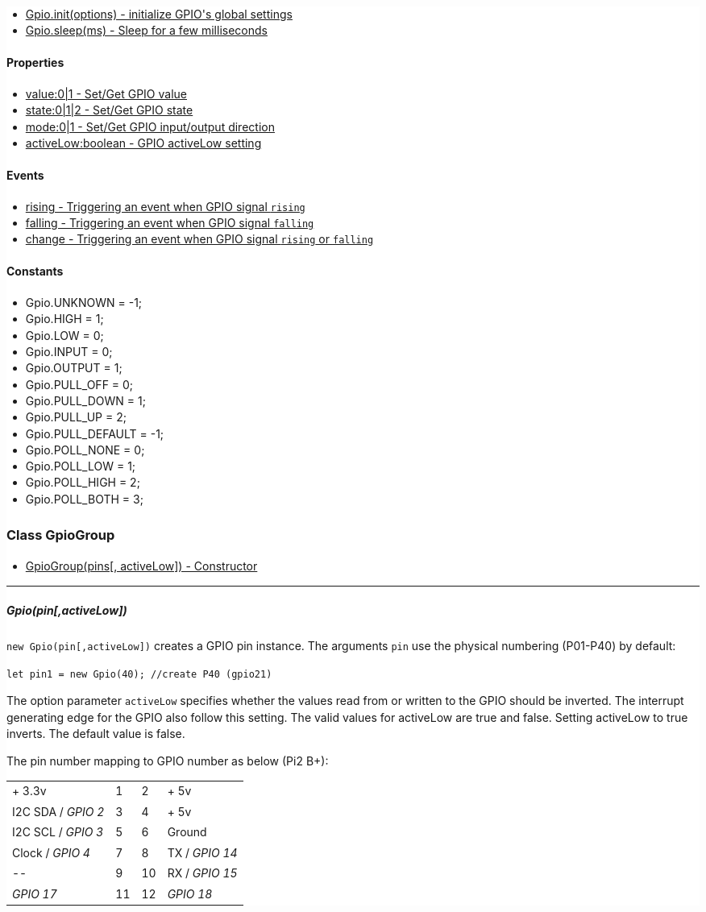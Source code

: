   * [Gpio.init(options) - initialize GPIO's global settings](#gpioinitoptions)
  * [Gpio.sleep(ms) - Sleep for a few milliseconds](#gpiosleepms)

#### Properties

  * [value:0|1 - Set/Get GPIO value](#value01)
  * [state:0|1|2 - Set/Get GPIO state](#state01)
  * [mode:0|1 - Set/Get GPIO input/output direction](#mode01)
  * [activeLow:boolean - GPIO activeLow setting](#activelow-boolean)

#### Events

  * [rising - Triggering an event when GPIO signal `rising`](#eventrising)
  * [falling - Triggering an event when GPIO signal `falling`](#eventfalling)
  * [change - Triggering an event when GPIO signal `rising` or `falling`](#eventchange)

#### Constants
  
  - Gpio.UNKNOWN = -1;
  - Gpio.HIGH = 1;
  - Gpio.LOW = 0;
  - Gpio.INPUT = 0;
  - Gpio.OUTPUT = 1;
  - Gpio.PULL_OFF = 0;
  - Gpio.PULL_DOWN = 1;
  - Gpio.PULL_UP = 2;
  - Gpio.PULL_DEFAULT = -1;
  - Gpio.POLL_NONE = 0;
  - Gpio.POLL_LOW = 1;
  - Gpio.POLL_HIGH = 2;
  - Gpio.POLL_BOTH = 3;

### Class GpioGroup

  * [GpioGroup(pins[, activeLow]) - Constructor](#gpiogrouppins-activelow)

---

##### Gpio(pin[,activeLow])

`new Gpio(pin[,activeLow])` creates a GPIO pin instance. The arguments `pin` use the  physical numbering (P01-P40) by default:

```
let pin1 = new Gpio(40); //create P40 (gpio21)
```

The option parameter `activeLow` specifies whether the values read from or written to the GPIO should be inverted. The interrupt generating edge for the GPIO also follow this setting. The valid values for activeLow are true and false. Setting activeLow to true inverts. The default value is false.

The pin number mapping to GPIO number as below (Pi2 B+):

<table>
  <tr>
    <td>+ 3.3v</td><td>1</td><td>2</td><td>+ 5v</td></tr>
  <tr>
    <td>I2C SDA / <em>GPIO 2</em></td><td>3</td><td >
      4</td><td>+ 5v</td></tr>
  <tr>
    <td>I2C SCL / <em>GPIO 3</em></td><td>5</td><td>6</td><td>Ground</td></tr>
  <tr>
    <td>Clock / <em>GPIO 4</em></td><td>7</td><td>8</td><td>TX / <em>GPIO 14</em></td></tr>
  <tr>
    <td>--</td><td>9</td><td>10</td><td>RX / <em>GPIO 15</em></td></tr>
  <tr>
    <td><em>GPIO 17</em></td><td>11</td><td>12</td><td><em>GPIO 18</em></td></tr>
  <tr>